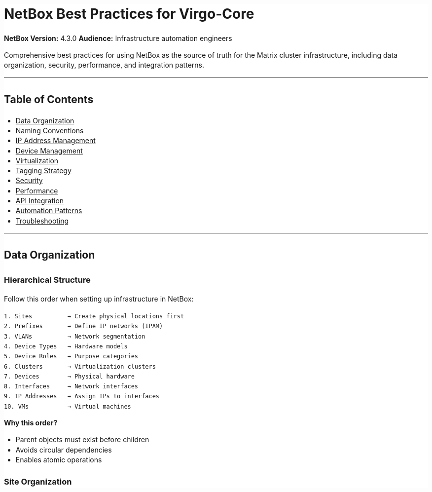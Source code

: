 # NetBox Best Practices for Virgo-Core

**NetBox Version:** 4.3.0
**Audience:** Infrastructure automation engineers

Comprehensive best practices for using NetBox as the source of truth for the Matrix cluster infrastructure, including data organization, security, performance, and integration patterns.

---

## Table of Contents

- [Data Organization](#data-organization)
- [Naming Conventions](#naming-conventions)
- [IP Address Management](#ip-address-management)
- [Device Management](#device-management)
- [Virtualization](#virtualization)
- [Tagging Strategy](#tagging-strategy)
- [Security](#security)
- [Performance](#performance)
- [API Integration](#api-integration)
- [Automation Patterns](#automation-patterns)
- [Troubleshooting](#troubleshooting)

---

## Data Organization

### Hierarchical Structure

Follow this order when setting up infrastructure in NetBox:

```text
1. Sites          → Create physical locations first
2. Prefixes       → Define IP networks (IPAM)
3. VLANs          → Network segmentation
4. Device Types   → Hardware models
5. Device Roles   → Purpose categories
6. Clusters       → Virtualization clusters
7. Devices        → Physical hardware
8. Interfaces     → Network interfaces
9. IP Addresses   → Assign IPs to interfaces
10. VMs           → Virtual machines
```

**Why this order?**

- Parent objects must exist before children
- Avoids circular dependencies
- Enables atomic operations

### Site Organization
